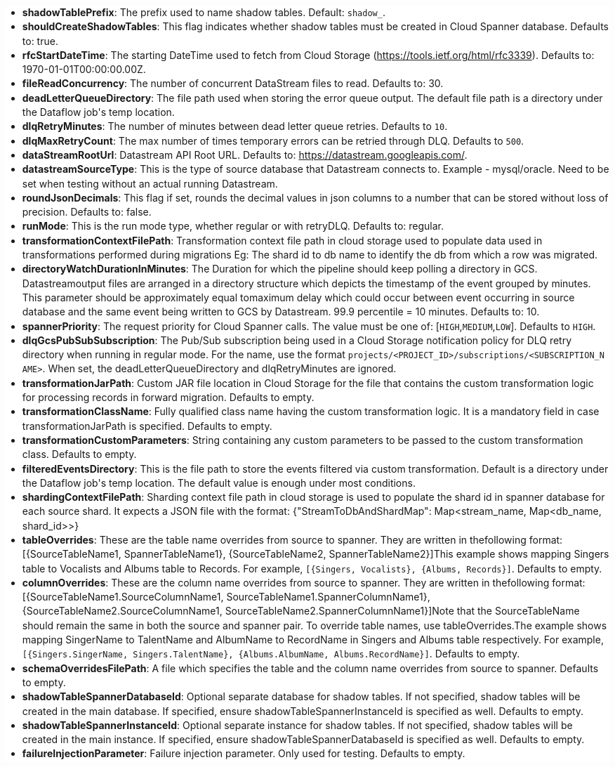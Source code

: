* **shadowTablePrefix**: The prefix used to name shadow tables. Default: `shadow_`.
* **shouldCreateShadowTables**: This flag indicates whether shadow tables must be created in Cloud Spanner database. Defaults to: true.
* **rfcStartDateTime**: The starting DateTime used to fetch from Cloud Storage (https://tools.ietf.org/html/rfc3339). Defaults to: 1970-01-01T00:00:00.00Z.
* **fileReadConcurrency**: The number of concurrent DataStream files to read. Defaults to: 30.
* **deadLetterQueueDirectory**: The file path used when storing the error queue output. The default file path is a directory under the Dataflow job's temp location.
* **dlqRetryMinutes**: The number of minutes between dead letter queue retries. Defaults to `10`.
* **dlqMaxRetryCount**: The max number of times temporary errors can be retried through DLQ. Defaults to `500`.
* **dataStreamRootUrl**: Datastream API Root URL. Defaults to: https://datastream.googleapis.com/.
* **datastreamSourceType**: This is the type of source database that Datastream connects to. Example - mysql/oracle. Need to be set when testing without an actual running Datastream.
* **roundJsonDecimals**: This flag if set, rounds the decimal values in json columns to a number that can be stored without loss of precision. Defaults to: false.
* **runMode**: This is the run mode type, whether regular or with retryDLQ. Defaults to: regular.
* **transformationContextFilePath**: Transformation context file path in cloud storage used to populate data used in transformations performed during migrations   Eg: The shard id to db name to identify the db from which a row was migrated.
* **directoryWatchDurationInMinutes**: The Duration for which the pipeline should keep polling a directory in GCS. Datastreamoutput files are arranged in a directory structure which depicts the timestamp of the event grouped by minutes. This parameter should be approximately equal tomaximum delay which could occur between event occurring in source database and the same event being written to GCS by Datastream. 99.9 percentile = 10 minutes. Defaults to: 10.
* **spannerPriority**: The request priority for Cloud Spanner calls. The value must be one of: [`HIGH`,`MEDIUM`,`LOW`]. Defaults to `HIGH`.
* **dlqGcsPubSubSubscription**: The Pub/Sub subscription being used in a Cloud Storage notification policy for DLQ retry directory when running in regular mode. For the name, use the format `projects/<PROJECT_ID>/subscriptions/<SUBSCRIPTION_NAME>`. When set, the deadLetterQueueDirectory and dlqRetryMinutes are ignored.
* **transformationJarPath**: Custom JAR file location in Cloud Storage for the file that contains the custom transformation logic for processing records in forward migration. Defaults to empty.
* **transformationClassName**: Fully qualified class name having the custom transformation logic.  It is a mandatory field in case transformationJarPath is specified. Defaults to empty.
* **transformationCustomParameters**: String containing any custom parameters to be passed to the custom transformation class. Defaults to empty.
* **filteredEventsDirectory**: This is the file path to store the events filtered via custom transformation. Default is a directory under the Dataflow job's temp location. The default value is enough under most conditions.
* **shardingContextFilePath**: Sharding context file path in cloud storage is used to populate the shard id in spanner database for each source shard. It expects a JSON file with the format: {"StreamToDbAndShardMap": Map<stream_name, Map<db_name, shard_id>>}
* **tableOverrides**: These are the table name overrides from source to spanner. They are written in thefollowing format: [{SourceTableName1, SpannerTableName1}, {SourceTableName2, SpannerTableName2}]This example shows mapping Singers table to Vocalists and Albums table to Records. For example, `[{Singers, Vocalists}, {Albums, Records}]`. Defaults to empty.
* **columnOverrides**: These are the column name overrides from source to spanner. They are written in thefollowing format: [{SourceTableName1.SourceColumnName1, SourceTableName1.SpannerColumnName1}, {SourceTableName2.SourceColumnName1, SourceTableName2.SpannerColumnName1}]Note that the SourceTableName should remain the same in both the source and spanner pair. To override table names, use tableOverrides.The example shows mapping SingerName to TalentName and AlbumName to RecordName in Singers and Albums table respectively. For example, `[{Singers.SingerName, Singers.TalentName}, {Albums.AlbumName, Albums.RecordName}]`. Defaults to empty.
* **schemaOverridesFilePath**: A file which specifies the table and the column name overrides from source to spanner. Defaults to empty.
* **shadowTableSpannerDatabaseId**: Optional separate database for shadow tables. If not specified, shadow tables will be created in the main database. If specified, ensure shadowTableSpannerInstanceId is specified as well. Defaults to empty.
* **shadowTableSpannerInstanceId**: Optional separate instance for shadow tables. If not specified, shadow tables will be created in the main instance. If specified, ensure shadowTableSpannerDatabaseId is specified as well. Defaults to empty.
* **failureInjectionParameter**: Failure injection parameter. Only used for testing. Defaults to empty.